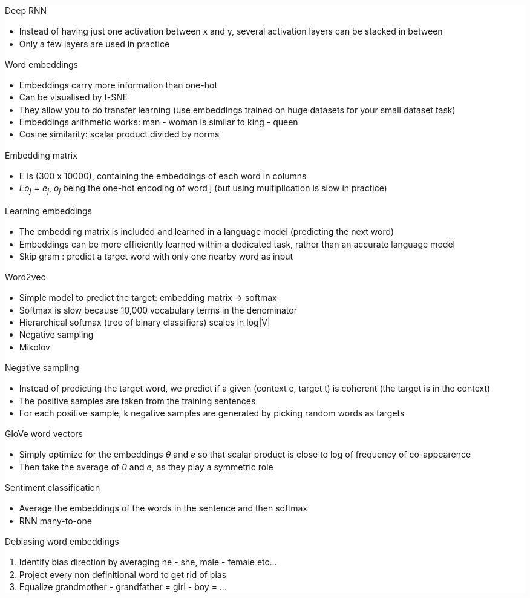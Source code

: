 Deep RNN

- Instead of having just one activation between x and y, several activation layers can be stacked in between
- Only a few layers are used in practice

Word embeddings

- Embeddings carry more information than one-hot
- Can be visualised by t-SNE
- They allow you to do transfer learning (use embeddings trained on huge datasets for your small dataset task)
- Embeddings arithmetic works: man - woman is similar to king - queen
- Cosine similarity: scalar product divided by norms

Embedding matrix

- E is (300 x 10000), containing the embeddings of each word in columns
- $E o_j = e_j$, $o_j$ being the one-hot encoding of word j (but using 
multiplication is slow in practice)

Learning embeddings

- The embedding matrix is included and learned in a language model 
(predicting the next word) 
- Embeddings can be more efficiently learned within a dedicated task, rather 
than an accurate language model
- Skip gram : predict a target word with only one nearby word as input

Word2vec

- Simple model to predict the target: embedding matrix -> softmax
- Softmax is slow because 10,000 vocabulary terms in the denominator
- Hierarchical softmax (tree of binary classifiers) scales in log|V|
- Negative sampling
- Mikolov

Negative sampling

- Instead of predicting the target word, we predict if a given 
(context c, target t) is coherent (the target is in the context)
- The positive samples are taken from the training sentences
- For each positive sample, k negative samples are generated by picking 
random words as targets

GloVe word vectors

- Simply optimize for the embeddings $\theta$ and $e$ so that scalar product is close to 
log of frequency of co-appearence
- Then take the average of $\theta$ and $e$, as they play a symmetric role

Sentiment classification

- Average the embeddings of the words in the sentence and then softmax
- RNN many-to-one

Debiasing word embeddings

1. Identify bias direction by averaging he - she, male - female etc...
1. Project every non definitional word to get rid of bias
1. Equalize grandmother - grandfather = girl - boy = ...
